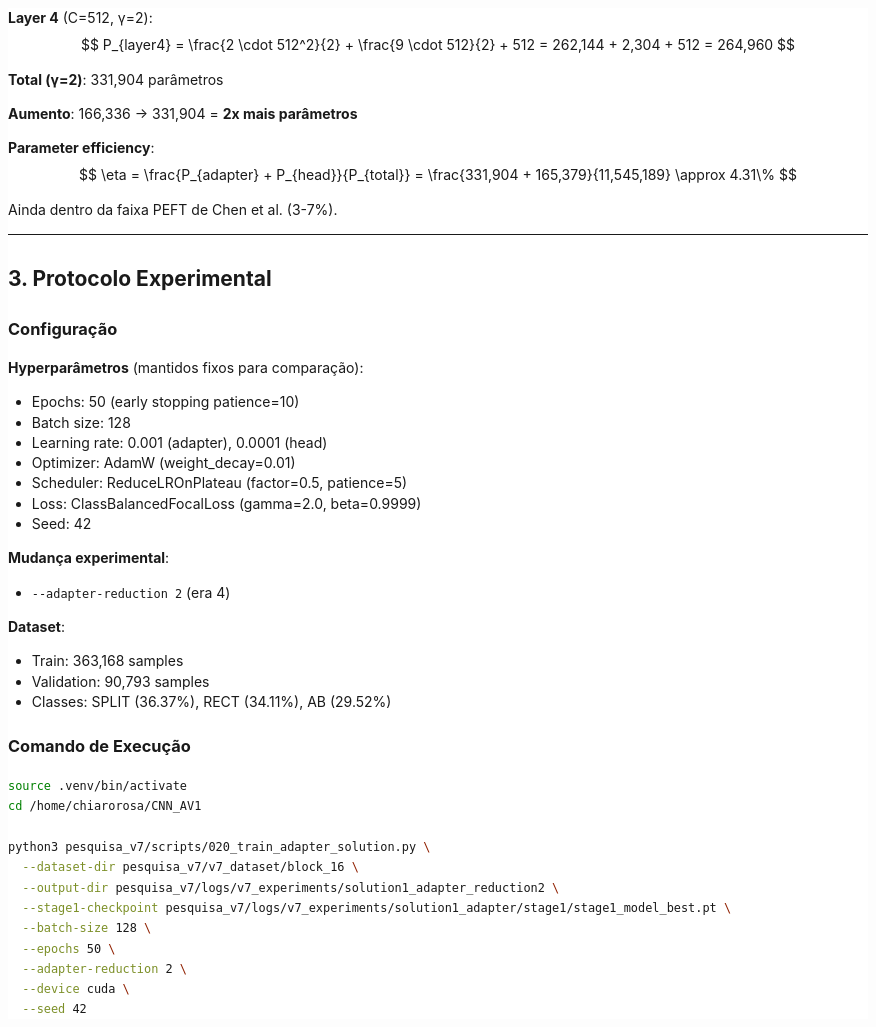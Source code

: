 **Layer 4** (C=512, γ=2):
$$
P_{layer4} = \frac{2 \cdot 512^2}{2} + \frac{9 \cdot 512}{2} + 512 = 262,144 + 2,304 + 512 = 264,960
$$

**Total (γ=2)**: 331,904 parâmetros

**Aumento**: 166,336 → 331,904 = **2x mais parâmetros**

**Parameter efficiency**:
$$
\eta = \frac{P_{adapter} + P_{head}}{P_{total}} = \frac{331,904 + 165,379}{11,545,189} \approx 4.31\%
$$

Ainda dentro da faixa PEFT de Chen et al. (3-7%).

---

## 3. Protocolo Experimental

### Configuração

**Hyperparâmetros** (mantidos fixos para comparação):
- Epochs: 50 (early stopping patience=10)
- Batch size: 128
- Learning rate: 0.001 (adapter), 0.0001 (head)
- Optimizer: AdamW (weight_decay=0.01)
- Scheduler: ReduceLROnPlateau (factor=0.5, patience=5)
- Loss: ClassBalancedFocalLoss (gamma=2.0, beta=0.9999)
- Seed: 42

**Mudança experimental**:
- `--adapter-reduction 2` (era 4)

**Dataset**:
- Train: 363,168 samples
- Validation: 90,793 samples
- Classes: SPLIT (36.37%), RECT (34.11%), AB (29.52%)

### Comando de Execução

```bash
source .venv/bin/activate
cd /home/chiarorosa/CNN_AV1

python3 pesquisa_v7/scripts/020_train_adapter_solution.py \
  --dataset-dir pesquisa_v7/v7_dataset/block_16 \
  --output-dir pesquisa_v7/logs/v7_experiments/solution1_adapter_reduction2 \
  --stage1-checkpoint pesquisa_v7/logs/v7_experiments/solution1_adapter/stage1/stage1_model_best.pt \
  --batch-size 128 \
  --epochs 50 \
  --adapter-reduction 2 \
  --device cuda \
  --seed 42
```
